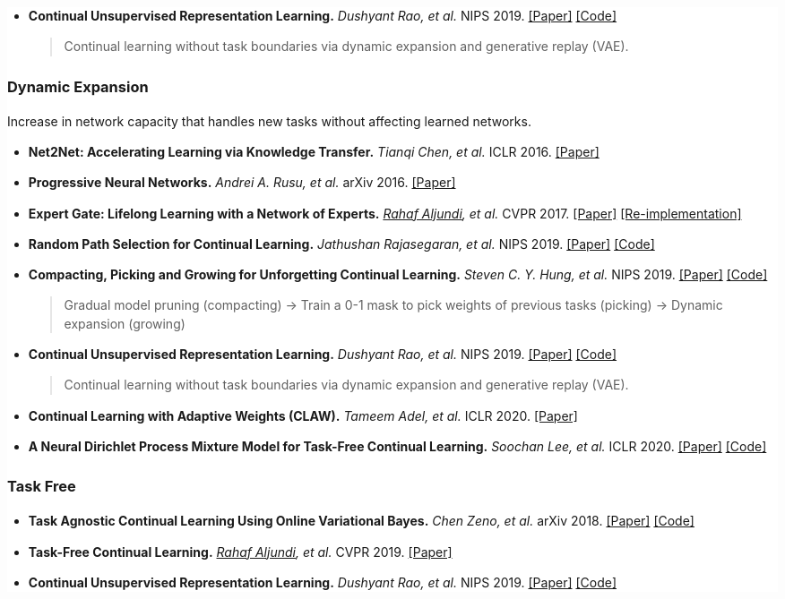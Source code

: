 - **Continual Unsupervised Representation Learning.** *Dushyant Rao, et al.* NIPS 2019. [[Paper]](https://papers.nips.cc/paper/8981-continual-unsupervised-representation-learning.pdf) [[Code]](https://github.com/deepmind/deepmind-research/tree/master/curl)

    > Continual learning without task boundaries via dynamic expansion and generative replay (VAE).


### Dynamic Expansion

Increase in network capacity that handles new tasks without affecting learned networks.

- **Net2Net: Accelerating Learning via Knowledge Transfer.** *Tianqi Chen, et al.* ICLR 2016. [[Paper]](https://arxiv.org/pdf/1511.05641.pdf)

- **Progressive Neural Networks.** *Andrei A. Rusu, et al.* arXiv 2016. [[Paper]](https://arxiv.org/pdf/1606.04671.pdf)

- **Expert Gate: Lifelong Learning with a Network of Experts.** *[Rahaf Aljundi](https://homes.esat.kuleuven.be/~raljundi/index.html), et al.* CVPR 2017. [[Paper]](https://openaccess.thecvf.com/content_cvpr_2017/papers/Aljundi_Expert_Gate_Lifelong_CVPR_2017_paper.pdf) [[Re-implementation]](https://github.com/wannabeOG/ExpertNet-Pytorch)

- **Random Path Selection for Continual Learning.** *Jathushan Rajasegaran, et al.* NIPS 2019. [[Paper]](http://papers.nips.cc/paper/9429-random-path-selection-for-continual-learning.pdf) [[Code]](https://github.com/brjathu/RPSnet)

- **Compacting, Picking and Growing for Unforgetting Continual Learning.** *Steven C. Y. Hung, et al.* NIPS 2019. [[Paper]](https://papers.nips.cc/paper/9518-compacting-picking-and-growing-for-unforgetting-continual-learning.pdf) [[Code]](https://github.com/ivclab/CPG)

    > Gradual model pruning (compacting) → Train a 0-1 mask to pick weights of previous tasks (picking) → Dynamic expansion (growing)

- **Continual Unsupervised Representation Learning.** *Dushyant Rao, et al.* NIPS 2019. [[Paper]](https://papers.nips.cc/paper/8981-continual-unsupervised-representation-learning.pdf) [[Code]](https://github.com/deepmind/deepmind-research/tree/master/curl)

    > Continual learning without task boundaries via dynamic expansion and generative replay (VAE).

- **Continual Learning with Adaptive Weights (CLAW).** *Tameem Adel, et al.* ICLR 2020. [[Paper]](https://openreview.net/pdf?id=Hklso24Kwr) 

- **A Neural Dirichlet Process Mixture Model for Task-Free Continual Learning.** *Soochan Lee, et al.* ICLR 2020. [[Paper]](https://openreview.net/pdf?id=SJxSOJStPr) [[Code]](https://github.com/soochan-lee/CN-DPM)


### Task Free

- **Task Agnostic Continual Learning Using Online Variational Bayes.** *Chen Zeno, et al.* arXiv 2018. [[Paper]](https://arxiv.org/pdf/1803.10123.pdf) [[Code]](https://github.com/igolan/bgd)

- **Task-Free Continual Learning.** *[Rahaf Aljundi](https://homes.esat.kuleuven.be/~raljundi/index.html), et al.* CVPR 2019. [[Paper]](https://openaccess.thecvf.com/content_CVPR_2019/papers/Aljundi_Task-Free_Continual_Learning_CVPR_2019_paper.pdf)

- **Continual Unsupervised Representation Learning.** *Dushyant Rao, et al.* NIPS 2019. [[Paper]](https://papers.nips.cc/paper/8981-continual-unsupervised-representation-learning.pdf) [[Code]](https://github.com/deepmind/deepmind-research/tree/master/curl)
